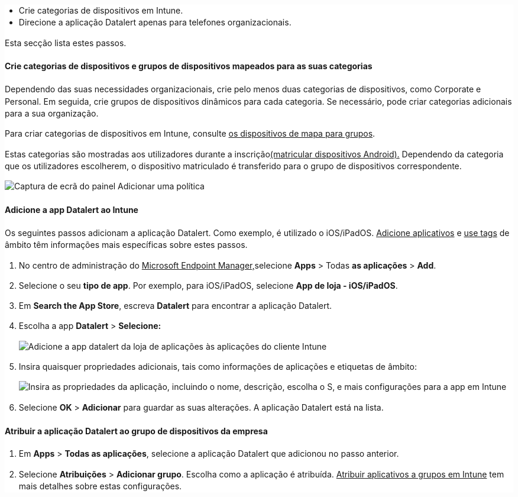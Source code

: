 - Crie categorias de dispositivos em Intune.
- Direcione a aplicação Datalert apenas para telefones organizacionais.

Esta secção lista estes passos.

#### <a name="create-device-categories-and-device-groups-mapped-to-your-categories"></a>Crie categorias de dispositivos e grupos de dispositivos mapeados para as suas categorias

Dependendo das suas necessidades organizacionais, crie pelo menos duas categorias de dispositivos, como Corporate e Personal. Em seguida, crie grupos de dispositivos dinâmicos para cada categoria. Se necessário, pode criar categorias adicionais para a sua organização.

Para criar categorias de dispositivos em Intune, consulte [os dispositivos de mapa para grupos](../enrollment/device-group-mapping.md).

Estas categorias são mostradas aos utilizadores durante a inscrição[(matricular dispositivos Android).](../enrollment/android-enroll.md) Dependendo da categoria que os utilizadores escolherem, o dispositivo matriculado é transferido para o grupo de dispositivos correspondente.

  ![Captura de ecrã do painel Adicionar uma política](./media/telecom-expenses-monitor/tem-dynamic-membership-rules.png)

#### <a name="add-the-datalert-app-to-intune"></a>Adicione a app Datalert ao Intune

Os seguintes passos adicionam a aplicação Datalert. Como exemplo, é utilizado o iOS/iPadOS. [Adicione aplicativos](../apps/apps-add.md) e [use tags](../fundamentals/scope-tags.md) de âmbito têm informações mais específicas sobre estes passos.

1. No centro de administração do [Microsoft Endpoint Manager,](https://go.microsoft.com/fwlink/?linkid=2109431)selecione **Apps** > Todas **as aplicações** > **Add**.

2. Selecione o seu **tipo de app**. Por exemplo, para iOS/iPadOS, selecione **App de loja - iOS/iPadOS**.

3. Em **Search the App Store**, escreva **Datalert** para encontrar a aplicação Datalert.

4. Escolha a app **Datalert** > **Selecione:**

   ![Adicione a app datalert da loja de aplicações às aplicações do cliente Intune](./media/telecom-expenses-monitor/tem-select-app-from-apple-app-store.png)

5. Insira quaisquer propriedades adicionais, tais como informações de aplicações e etiquetas de âmbito:

   ![Insira as propriedades da aplicação, incluindo o nome, descrição, escolha o S, e mais configurações para a app em Intune](./media/telecom-expenses-monitor/tem-steps-to-create-the-app.png)

6. Selecione **OK** > **Adicionar** para guardar as suas alterações. A aplicação Datalert está na lista.

#### <a name="assign-the-datalert-app-to-the-corporate-device-group"></a>Atribuir a aplicação Datalert ao grupo de dispositivos da empresa

1. Em **Apps** > **Todas as aplicações**, selecione a aplicação Datalert que adicionou no passo anterior.

2. Selecione **Atribuições** > **Adicionar grupo**. Escolha como a aplicação é atribuída. [Atribuir aplicativos a grupos em Intune](../apps/apps-deploy.md) tem mais detalhes sobre estas configurações.
